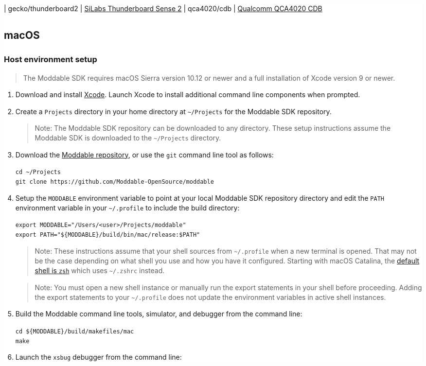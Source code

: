 | gecko/thunderboard2 | [SiLabs Thunderboard Sense 2](https://www.silabs.com/products/development-tools/thunderboard/thunderboard-sense-two-kit)
| qca4020/cdb | [Qualcomm QCA4020 CDB](https://developer.qualcomm.com/hardware/qca4020-qca4024)

<a id="mac"></a>
## macOS

<a id="host-mac"></a>
### Host environment setup

> The Moddable SDK requires macOS Sierra version 10.12 or newer and a full installation of Xcode version 9 or newer.

1. Download and install [Xcode](https://developer.apple.com/xcode/). Launch Xcode to install additional command line components when prompted.

2. Create a `Projects` directory in your home directory at `~/Projects` for the Moddable SDK repository.

	> Note: The Moddable SDK repository can be downloaded to any directory. These setup instructions assume the Moddable SDK is downloaded to the `~/Projects` directory.
	
3. Download the [Moddable repository](https://github.com/Moddable-OpenSource/moddable), or use the `git` command line tool as follows:

	```text
	cd ~/Projects
	git clone https://github.com/Moddable-OpenSource/moddable
	```

4. Setup the `MODDABLE` environment variable to point at your local Moddable SDK repository directory and edit the `PATH` environment variable in your `~/.profile` to include the build directory:

	```text
	export MODDABLE="/Users/<user>/Projects/moddable"
	export PATH="${MODDABLE}/build/bin/mac/release:$PATH"
	```
	
	> Note: These instructions assume that your shell sources from `~/.profile` when a new terminal is opened. That may not be the case depending on what shell you use and how you have it configured. Starting with macOS Catalina, the [default shell is `zsh`](https://support.apple.com/en-us/HT208050) which uses `~/.zshrc` instead.

	> Note: You must open a new shell instance or manually run the export statements in your shell before proceeding. Adding the export statements to your `~/.profile` does not update the environment variables in active shell instances.
	
5. Build the Moddable command line tools, simulator, and debugger from the command line:

	```text
	cd ${MODDABLE}/build/makefiles/mac
	make
	```
	
6. Launch the `xsbug` debugger from the command line:
